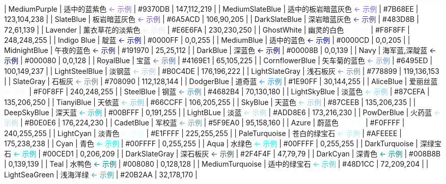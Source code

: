 | MediumPurple         | 适中的蓝紫色<font color="9370DB"> <- 示例</font>         | #9370DB | 147,112,219 |
| MediumSlateBlue      | 适中的板岩暗蓝灰色<font color="7B68EE"> <- 示例</font>   | #7B68EE | 123,104,238 |
| SlateBlue            | 板岩暗蓝灰色<font color="6A5ACD"> <- 示例</font>         | #6A5ACD | 106,90,205  |
| DarkSlateBlue        | 深岩暗蓝灰色<font color="483D8B"> <- 示例</font>         | #483D8B | 72,61,139   |
| Lavender             | 薰衣草花的淡紫色<font color="E6E6FA"> <- 示例</font>     | #E6E6FA | 230,230,250 |
| GhostWhite           | 幽灵的白色<font color="F8F8FF"> <- 示例</font>           | #F8F8FF | 248,248,255 |
| Indigo Blue          | 靛蓝<font color="0000FF"> <- 示例</font>                 | #0000FF | 0,0,255     |
| MediumBlue           | 适中的蓝色<font color="0000CD"> <- 示例</font>           | #0000CD | 0,0,205     |
| MidnightBlue         | 午夜的蓝色<font color="191970"> <- 示例</font>           | #191970 | 25,25,112   |
| DarkBlue             | 深蓝色<font color="00008B"> <- 示例</font>               | #00008B | 0,0,139     |
| Navy                 | 海军蓝,深靛蓝<font color="000080"> <- 示例</font>        | #000080 | 0,0,128     |
| RoyalBlue            | 宝蓝<font color="4169E1"> <- 示例</font>                 | #4169E1 | 65,105,225  |
| CornflowerBlue       | 矢车菊的蓝色<font color="6495ED"> <- 示例</font>         | #6495ED | 100,149,237 |
| LightSteelBlue       | 淡钢蓝<font color="B0C4DE"> <- 示例</font>               | #B0C4DE | 176,196,222 |
| LightSlateGray       | 浅石板灰<font color="778899"> <- 示例</font>             | #778899 | 119,136,153 |
| SlateGray            | 石板灰<font color="708090"> <- 示例</font>               | #708090 | 112,128,144 |
| DodgerBlue           | 道奇蓝<font color="1E90FF"> <- 示例</font>               | #1E90FF | 30,144,255  |
| AliceBlue            | 爱丽丝蓝<font color="F0F8FF"> <- 示例</font>             | #F0F8FF | 240,248,255 |
| SteelBlue            | 钢蓝<font color="4682B4"> <- 示例</font>                 | #4682B4 | 70,130,180  |
| LightSkyBlue         | 淡蓝色<font color="87CEFA"> <- 示例</font>               | #87CEFA | 135,206,250 |
| TianyiBlue           | 天依蓝<font color="66CCFF"> <- 示例</font>               | #66CCFF | 106,205,255 |
| SkyBlue              | 天蓝色<font color="87CEEB"> <- 示例</font>               | #87CEEB | 135,206,235 |
| DeepSkyBlue          | 深天蓝<font color="00BFFF"> <- 示例</font>               | #00BFFF | 0,191,255   |
| LightBLue            | 淡蓝<font color="ADD8E6"> <- 示例</font>                 | #ADD8E6 | 173,216,230 |
| PowDerBlue           | 火药蓝<font color="B0E0E6"> <- 示例</font>               | #B0E0E6 | 176,224,230 |
| CadetBlue            | 军校蓝<font color="5F9EA0"> <- 示例</font>               | #5F9EA0 | 95,158,160  |
| Azure                | 蔚蓝色<font color="F0FFFF"> <- 示例</font>               | #F0FFFF | 240,255,255 |
| LightCyan            | 淡青色<font color="E1FFFF"> <- 示例</font>               | #E1FFFF | 225,255,255 |
| PaleTurquoise        | 苍白的绿宝石<font color="AFEEEE"> <- 示例</font>         | #AFEEEE | 175,238,238 |
| Cyan                 | 青色<font color="00FFFF"> <- 示例</font>                 | #00FFFF | 0,255,255   |
| Aqua                 | 水绿色<font color="00FFFF"> <- 示例</font>               | #00FFFF | 0,255,255   |
| DarkTurquoise        | 深绿宝石<font color="00CED1"> <- 示例</font>             | #00CED1 | 0,206,209   |
| DarkSlateGray        | 深石板灰<font color="2F4F4F"> <- 示例</font>             | #2F4F4F | 47,79,79    |
| DarkCyan             | 深青色<font color="008B8B"> <- 示例</font>               | #008B8B | 0,139,139   |
| Teal                 | 水鸭色<font color="008080"> <- 示例</font>               | #008080 | 0,128,128   |
| MediumTurquoise      | 适中的绿宝石<font color="48D1CC"> <- 示例</font>         | #48D1CC | 72,209,204  |
| LightSeaGreen        | 浅海洋绿<font color="20B2AA"> <- 示例</font>             | #20B2AA | 32,178,170  |